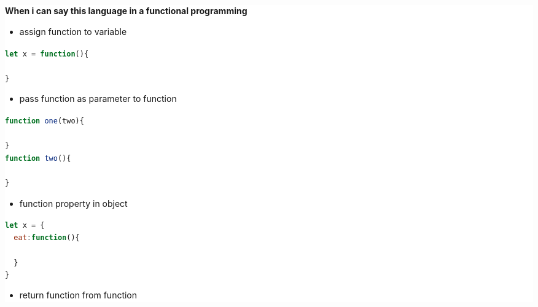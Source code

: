 **When i can say this language in a functional programming**
- assign function to variable 
```js
let x = function(){

}
```
- pass function as parameter to function
```js
function one(two){

}
function two(){

}
```
- function property in object
```js
let x = {
  eat:function(){

  }
}
```
- return function from function